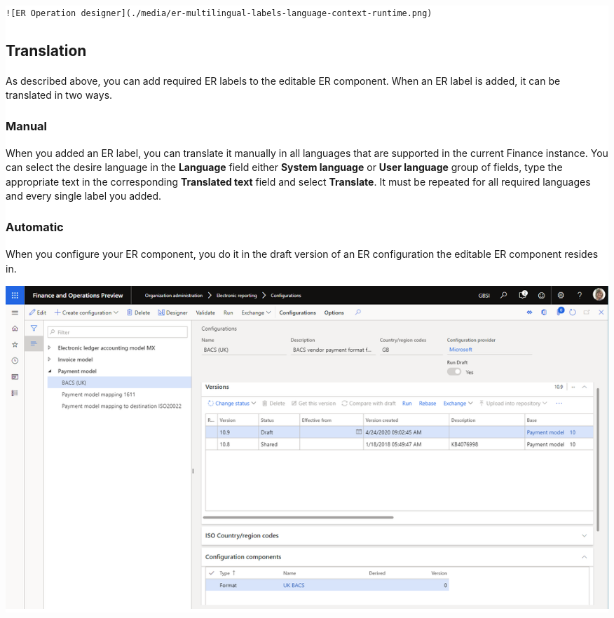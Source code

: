     ![ER Operation designer](./media/er-multilingual-labels-language-context-runtime.png)

## Translation

As described above, you can add required ER labels to the editable ER component. When an ER label is added, it can be translated in two ways.

### Manual

When you added an ER label, you can translate it manually in all languages that are supported in the current Finance instance. You can select the desire language in the **Language** field either **System language** or **User language** group of fields, type the appropriate text in the corresponding **Translated text** field and select **Translate**. It must be repeated for all required languages and every single label you added.

### Automatic

When you configure your ER component, you do it in the draft version of an ER configuration the editable ER component resides in.

![ER Configurations page](./media/er-multilingual-labels-configurations.png)
